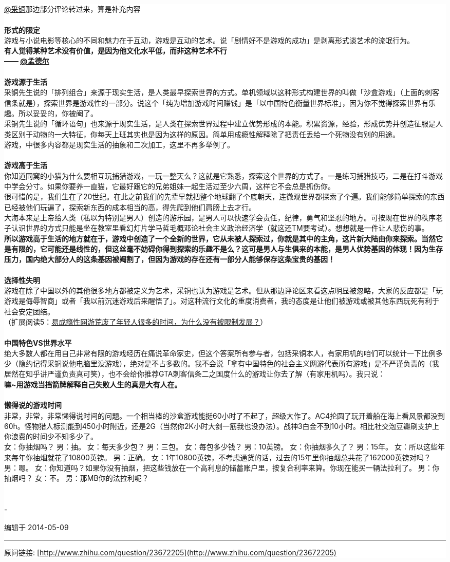 <a data-hash="20e911524247b63b55decfbe6080aceb" href="http://www.zhihu.com/people/20e911524247b63b55decfbe6080aceb" class="member_mention" data-editable="true" data-title="@采铜" data-tip="p$b$20e911524247b63b55decfbe6080aceb">@采铜</a>那边部分评论转过来，算是补充内容<br><br><b>形式的限定</b><br>游戏与小说电影等核心的不同和魅力在于互动，游戏是互动的艺术。说「剧情好不是游戏的成功」是剥离形式谈艺术的流氓行为。<br><b>有人觉得某种艺术没有价值，是因为他文化水平低，而非这种艺术不行</b><br><b>—— <a data-hash="5b4c4c40369aa3294b09f8e4bd715f23" href="http://www.zhihu.com/people/5b4c4c40369aa3294b09f8e4bd715f23" class="member_mention" data-editable="true" data-title="@孟德尔" data-tip="p$b$5b4c4c40369aa3294b09f8e4bd715f23">@孟德尔</a></b><br><br><b>游戏源于生活</b><br>采铜先生说的「排列组合」来源于现实生活，是人类最早探索世界的方式。单机领域以这种形式构建世界的叫做「沙盒游戏」（上面的刺客信条就是），探索世界是游戏性的一部分。说这个「纯为增加游戏时间赚钱」是「以中国特色衡量世界标准」，因为你不觉得探索世界有乐趣。所以妥妥的，你被阉了。<br>采铜先生说的「循环语句」也来源于现实生活，是人类在探索世界过程中建立优势形成的本能。积累资源，经验，形成优势并创造征服是人类区别于动物的一大特征，你每天上班其实也是因为这样的原因。简单用成瘾性解释除了把责任丢给一个死物没有别的用途。<br>游戏，中很多内容都是现实生活的抽象和二次加工，这里不再多举例了。<br><br><b>游戏高于生活</b><br>你知道同窝的小猫为什么要相互玩捕猎游戏，一玩一整天么？这就是它熟悉，探索这个世界的方式了。一是练习捕猎技巧，二是在打斗游戏中学会分寸。如果你要养一直猫，它最好跟它的兄弟姐妹一起生活过至少六周，这样它不会总是抓伤你。<br>很可惜的是，我们生在了20世纪。在此之前我们的先辈早就把整个地球翻了个底朝天，连微观世界都探索了个遍。我们能够简单探索的东西已经被他们玩遍了，探索新东西的成本相当的高，得先爬到他们肩膀上去才行。<br>大海本来是上帝给人类（私以为特别是男人）创造的游乐园，是男人可以快速学会责任，纪律，勇气和坚忍的地方。可按现在世界的秩序老子认识世界的方式只能是坐在教室里看幻灯片学马哲毛概邓论社会主义政治经济学（就这还TM要考试）。想想就是一件让人悲伤的事。<br><b>所以游戏高于生活的地方就在于，游戏中创造了一个全新的世界，它从未被人探索过，你就是其中的主角，这片新大陆由你来探索。当然它是有限的，它可能还是线性的，但这丝毫不妨碍你得到探索的乐趣不是么？这可是男人与生俱来的本能，是男人优势基因的体现！因为生存压力，国内绝大部分人的这条基因被阉割了，但因为游戏的存在还有一部分人能够保存这条宝贵的基因！</b><br><br><b>选择性失明</b><br>游戏在除了中国以外的其他很多地方都被定义为艺术，采铜也认为游戏是艺术。但从那边评论区来看这点明显被忽略，大家的反应都是「玩游戏是侮辱智商」或者「我以前沉迷游戏后来醒悟了」。对这种流行文化的重度消费者，我的态度是让他们被游戏或被其他东西玩死有利于社会安定团结。 <br>（扩展阅读5：<a href="http://www.zhihu.com/question/22932798/answer/23148825" class="internal">易成瘾性网游荒废了年轻人很多的时间，为什么没有被限制发展？</a>）<br><br><b>中国特色VS世界水平</b><br>绝大多数人都在用自己非常有限的游戏经历在痛说革命家史，但这个答案所有参与者，包括采铜本人，有家用机的咱们可以统计一下比例多少（隐约记得采铜说他电脑里没游戏），绝对是不占多数的。我不会说「拿有中国特色的社会主义网游代表所有游戏」是不严谨负责的（我居然在知乎讲严谨负责真可笑），也不会给你推荐GTA刺客信条二之国度什么的游戏让你去了解（有家用机吗）。我只说：<br><b>嘛~用游戏当挡箭牌解释自己失败人生的真是大有人在。</b><br><br><b>懒得说的游戏时间</b><br>非常，非常，非常懒得说时间的问题。一个相当棒的沙盒游戏能挺60小时了不起了，超级大作了。AC4抡圆了玩开着船在海上看风景都没到60h。怪物猎人标测能到450小时附近，还是2G（当然你2K小时大剑一筋我也没办法）。战神3白金不到10小时。相比社交泡豆瓣刷支护上你浪费的时间少不知多少了。<br>女：你抽烟吗？ 男：抽。 女：每天多少包？ 男：三包。 女：每包多少钱？ 男：10英镑。 女：你抽烟多久了？ 男：15年。 女：所以这些年来每年你抽烟就花了10800英镑。 男：正确。 女：1年10800英镑，不考虑通货的话，过去的15年里你抽烟总共花了162000英镑对吗？ 男：嗯。 女：你知道吗？如果你没有抽烟，把这些钱放在一个高利息的储蓄账户里，按复合利率来算。你现在能买一辆法拉利了。 男：你抽烟吗？ 女：不。 男：那MB你的法拉利呢？<br><br><br>-



编辑于 2014-05-09



---
原问链接: [http://www.zhihu.com/question/23672205](http://www.zhihu.com/question/23672205)